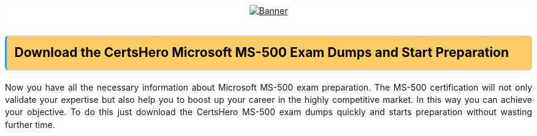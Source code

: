 <p style="text-align: center;"><a href="https://www.certshero.com/product-detail/ms-500"><img width="100%" src="https://i.redd.it/vixpkfso1g981.jpg" alt="Banner"/></a></p>

<h2><strong><span style="display:block; color:#000000; background:#ffcc66; border: 0.5px solid #AED6F1 ; border-left: 3px solid #3498DB; padding: .6em; border-radius: 6px;">Download the CertsHero Microsoft MS-500 Exam Dumps and Start Preparation</span></strong></h2>

<p style="text-align: justify;">Now you have all the necessary information about Microsoft MS-500 exam preparation. The MS-500 certification will not only validate your expertise but also help you to boost up your career in the highly competitive market. In this way you can achieve your objective. To do this just download the CertsHero MS-500 exam dumps quickly and starts preparation without wasting further time.</p>
